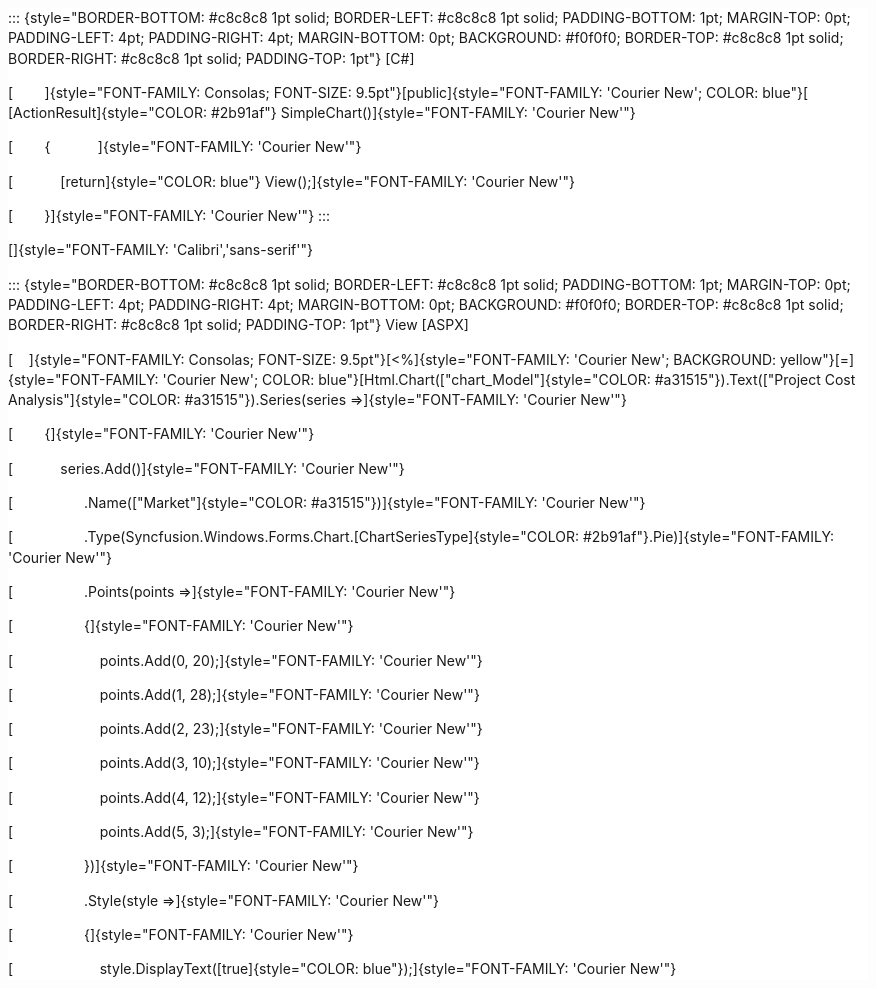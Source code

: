 ::: {style="BORDER-BOTTOM: #c8c8c8 1pt solid; BORDER-LEFT: #c8c8c8 1pt solid; PADDING-BOTTOM: 1pt; MARGIN-TOP: 0pt; PADDING-LEFT: 4pt; PADDING-RIGHT: 4pt; MARGIN-BOTTOM: 0pt; BACKGROUND: #f0f0f0; BORDER-TOP: #c8c8c8 1pt solid; BORDER-RIGHT: #c8c8c8 1pt solid; PADDING-TOP: 1pt"}
\[C#\]

[        ]{style="FONT-FAMILY: Consolas; FONT-SIZE: 9.5pt"}[public]{style="FONT-FAMILY: 'Courier New'; COLOR: blue"}[ [ActionResult]{style="COLOR: #2b91af"} SimpleChart()]{style="FONT-FAMILY: 'Courier New'"}

[        {            ]{style="FONT-FAMILY: 'Courier New'"}

[            [return]{style="COLOR: blue"} View();]{style="FONT-FAMILY: 'Courier New'"}

[        }]{style="FONT-FAMILY: 'Courier New'"}
:::

[]{style="FONT-FAMILY: 'Calibri','sans-serif'"} 

::: {style="BORDER-BOTTOM: #c8c8c8 1pt solid; BORDER-LEFT: #c8c8c8 1pt solid; PADDING-BOTTOM: 1pt; MARGIN-TOP: 0pt; PADDING-LEFT: 4pt; PADDING-RIGHT: 4pt; MARGIN-BOTTOM: 0pt; BACKGROUND: #f0f0f0; BORDER-TOP: #c8c8c8 1pt solid; BORDER-RIGHT: #c8c8c8 1pt solid; PADDING-TOP: 1pt"}
View \[ASPX\]

[    ]{style="FONT-FAMILY: Consolas; FONT-SIZE: 9.5pt"}[\<%]{style="FONT-FAMILY: 'Courier New'; BACKGROUND: yellow"}[=]{style="FONT-FAMILY: 'Courier New'; COLOR: blue"}[Html.Chart([\"chart_Model\"]{style="COLOR: #a31515"}).Text([\"Project Cost Analysis\"]{style="COLOR: #a31515"}).Series(series =\>]{style="FONT-FAMILY: 'Courier New'"}

[        {]{style="FONT-FAMILY: 'Courier New'"}

[            series.Add()]{style="FONT-FAMILY: 'Courier New'"}

[                  .Name([\"Market\"]{style="COLOR: #a31515"})]{style="FONT-FAMILY: 'Courier New'"}

[                  .Type(Syncfusion.Windows.Forms.Chart.[ChartSeriesType]{style="COLOR: #2b91af"}.Pie)]{style="FONT-FAMILY: 'Courier New'"}

[                  .Points(points =\>]{style="FONT-FAMILY: 'Courier New'"}

[                  {]{style="FONT-FAMILY: 'Courier New'"}

[                      points.Add(0, 20);]{style="FONT-FAMILY: 'Courier New'"}

[                      points.Add(1, 28);]{style="FONT-FAMILY: 'Courier New'"}

[                      points.Add(2, 23);]{style="FONT-FAMILY: 'Courier New'"}

[                      points.Add(3, 10);]{style="FONT-FAMILY: 'Courier New'"}

[                      points.Add(4, 12);]{style="FONT-FAMILY: 'Courier New'"}

[                      points.Add(5, 3);]{style="FONT-FAMILY: 'Courier New'"}

[                  })]{style="FONT-FAMILY: 'Courier New'"}

[                  .Style(style =\>]{style="FONT-FAMILY: 'Courier New'"}

[                  {]{style="FONT-FAMILY: 'Courier New'"}

[                      style.DisplayText([true]{style="COLOR: blue"});]{style="FONT-FAMILY: 'Courier New'"}
